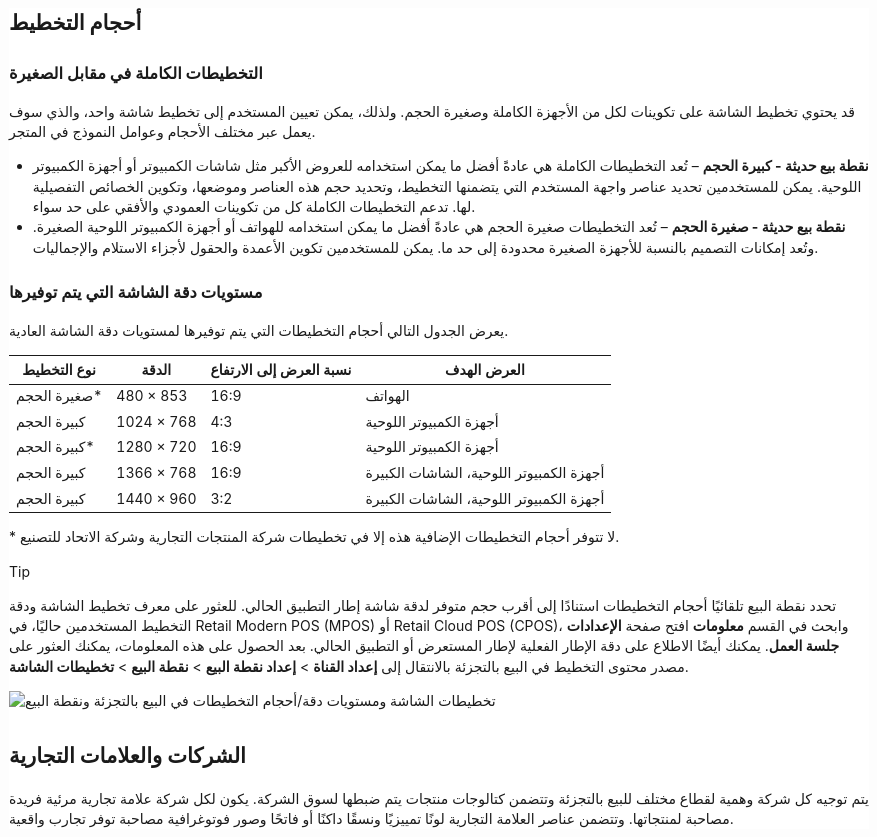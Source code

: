 ## <a name="layout-sizes"></a>أحجام التخطيط

### <a name="full-vs-compact-layouts"></a>التخطيطات الكاملة في مقابل الصغيرة

قد يحتوي تخطيط الشاشة على تكوينات لكل من الأجهزة الكاملة وصغيرة الحجم. ولذلك، يمكن تعيين المستخدم إلى تخطيط شاشة واحد، والذي سوف يعمل عبر مختلف الأحجام وعوامل النموذج في المتجر.

- **نقطة بيع حديثة - كبيرة الحجم** – تُعد التخطيطات الكاملة هي عادةً أفضل ما يمكن استخدامه للعروض الأكبر مثل شاشات الكمبيوتر أو أجهزة الكمبيوتر اللوحية. يمكن للمستخدمين تحديد عناصر واجهة المستخدم التي يتضمنها التخطيط، وتحديد حجم هذه العناصر وموضعها، وتكوين الخصائص التفصيلية لها. تدعم التخطيطات الكاملة كل من تكوينات العمودي والأفقي على حد سواء.
- **نقطة بيع حديثة - صغيرة الحجم** – تُعد التخطيطات صغيرة الحجم هي عادةً أفضل ما يمكن استخدامه للهواتف أو أجهزة الكمبيوتر اللوحية الصغيرة. وتُعد إمكانات التصميم بالنسبة للأجهزة الصغيرة محدودة إلى حد ما. يمكن للمستخدمين تكوين الأعمدة والحقول لأجزاء الاستلام والإجماليات.

### <a name="screen-resolutions-that-are-provided"></a>مستويات دقة الشاشة التي يتم توفيرها

يعرض الجدول التالي أحجام التخطيطات التي يتم توفيرها لمستويات دقة الشاشة العادية.

| نوع التخطيط | الدقة | نسبة العرض إلى الارتفاع | العرض الهدف          |
|-------------|------------|--------------|-------------------------|
| صغيرة الحجم\*   | 480 × 853  | 16:9         | الهواتف                  |
| كبيرة الحجم        | 1024 × 768 | 4:3          | أجهزة الكمبيوتر اللوحية                 |
| كبيرة الحجم\*      | 1280 × 720 | 16:9         | أجهزة الكمبيوتر اللوحية                 |
| كبيرة الحجم        | 1366 × 768 | 16:9         | ‏‫أجهزة الكمبيوتر اللوحية، الشاشات الكبيرة |
| كبيرة الحجم        | 1440 × 960 | 3:2          | ‏‫أجهزة الكمبيوتر اللوحية، الشاشات الكبيرة |

\* لا تتوفر أحجام التخطيطات الإضافية هذه إلا في تخطيطات شركة المنتجات التجارية وشركة الاتحاد للتصنيع.

> [!TIP]
> تحدد نقطة البيع تلقائيًا أحجام التخطيطات استنادًا إلى أقرب حجم متوفر لدقة شاشة إطار التطبيق الحالي. للعثور على معرف تخطيط الشاشة ودقة التخطيط المستخدمين حاليًا، في Retail Modern POS (MPOS) أو Retail Cloud POS (CPOS)، افتح صفحة **الإعدادات‏‎** وابحث في القسم **معلومات جلسة العمل**. يمكنك أيضًا الاطلاع على دقة الإطار الفعلية لإطار المستعرض أو التطبيق الحالي. بعد الحصول على هذه المعلومات، يمكنك العثور على مصدر محتوى التخطيط في البيع بالتجزئة بالانتقال إلى **إعداد القناة** \> **إعداد نقطة البيع** \> **نقطة البيع** \> **تخطيطات الشاشة**.

![تخطيطات الشاشة ومستويات دقة/أحجام التخطيطات في البيع بالتجزئة ونقطة البيع](../retail/media/demo-screen-layouts-fig-3-1.png)

## <a name="companies-and-brands"></a>الشركات والعلامات التجارية

يتم توجيه كل شركة وهمية لقطاع مختلف للبيع بالتجزئة وتتضمن كتالوجات منتجات يتم ضبطها لسوق الشركة. يكون لكل شركة علامة تجارية مرئية فريدة مصاحبة لمنتجاتها. وتتضمن عناصر العلامة التجارية لونًا تمييزيًا ونسقًا داكنًا أو فاتحًا وصور فوتوغرافية مصاحبة توفر تجارب واقعية.
